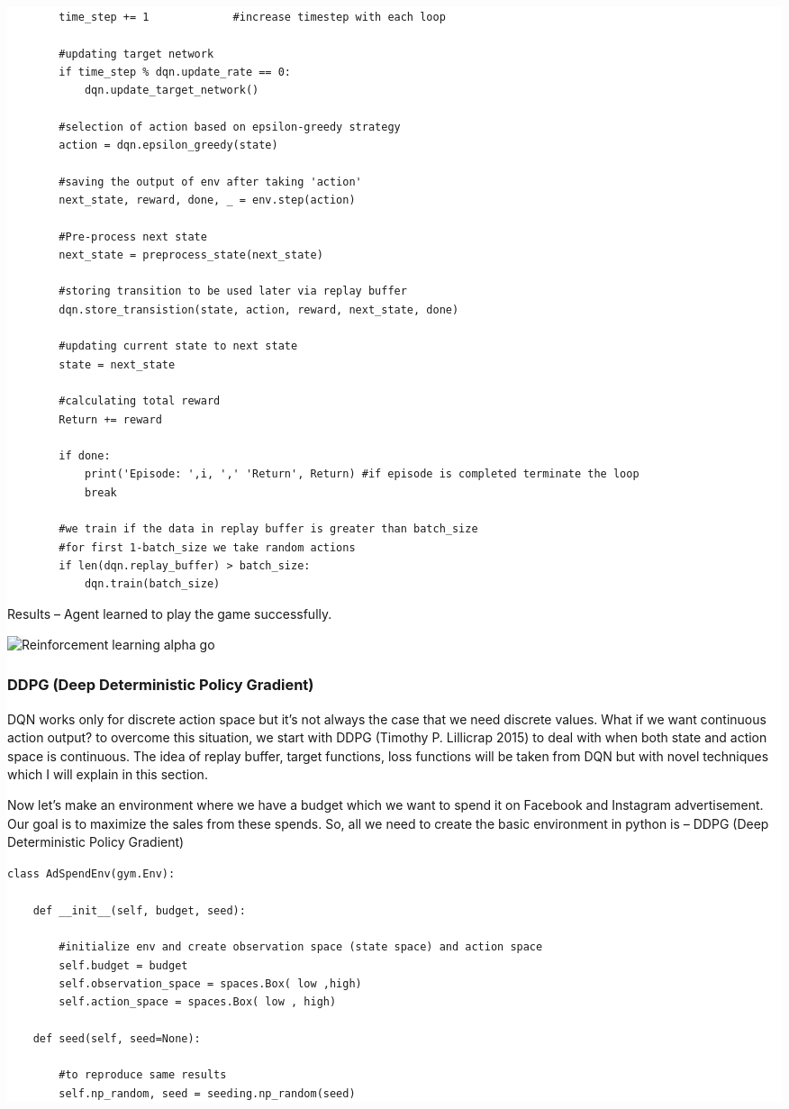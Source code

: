 ```
        time_step += 1             #increase timestep with each loop

        #updating target network
        if time_step % dqn.update_rate == 0:
            dqn.update_target_network()

        #selection of action based on epsilon-greedy strategy 
        action = dqn.epsilon_greedy(state)

        #saving the output of env after taking 'action'
        next_state, reward, done, _ = env.step(action)

        #Pre-process next state
        next_state = preprocess_state(next_state)

        #storing transition to be used later via replay buffer
        dqn.store_transistion(state, action, reward, next_state, done)

        #updating current state to next state 
        state = next_state
        
        #calculating total reward
        Return += reward

        if done:
            print('Episode: ',i, ',' 'Return', Return) #if episode is completed terminate the loop
            break

        #we train if the data in replay buffer is greater than batch_size
        #for first 1-batch_size we take random actions
        if len(dqn.replay_buffer) > batch_size:
            dqn.train(batch_size)
```
Results – Agent learned to play the game successfully.

![Reinforcement learning alpha go](/posts/post3/8.jpg#center )
 
### DDPG (Deep Deterministic Policy Gradient)

DQN works only for discrete action space but it’s not always the case that we need discrete values. What if we want continuous action output? to overcome this situation, we start with DDPG (Timothy P. Lillicrap 2015) to deal with when both state and action space is continuous. The idea of replay buffer, target functions, loss functions will be taken from DQN but with novel techniques which I will explain in this section.

Now let’s make an environment where we have a budget which we want to spend it on Facebook and Instagram advertisement. Our goal is to maximize the sales from these spends. So, all we need to create the basic environment in python is –
DDPG (Deep Deterministic Policy Gradient)

```
class AdSpendEnv(gym.Env):

    def __init__(self, budget, seed): 

        #initialize env and create observation space (state space) and action space 
        self.budget = budget 
        self.observation_space = spaces.Box( low ,high) 
        self.action_space = spaces.Box( low , high) 

    def seed(self, seed=None): 

        #to reproduce same results 
        self.np_random, seed = seeding.np_random(seed) 
```